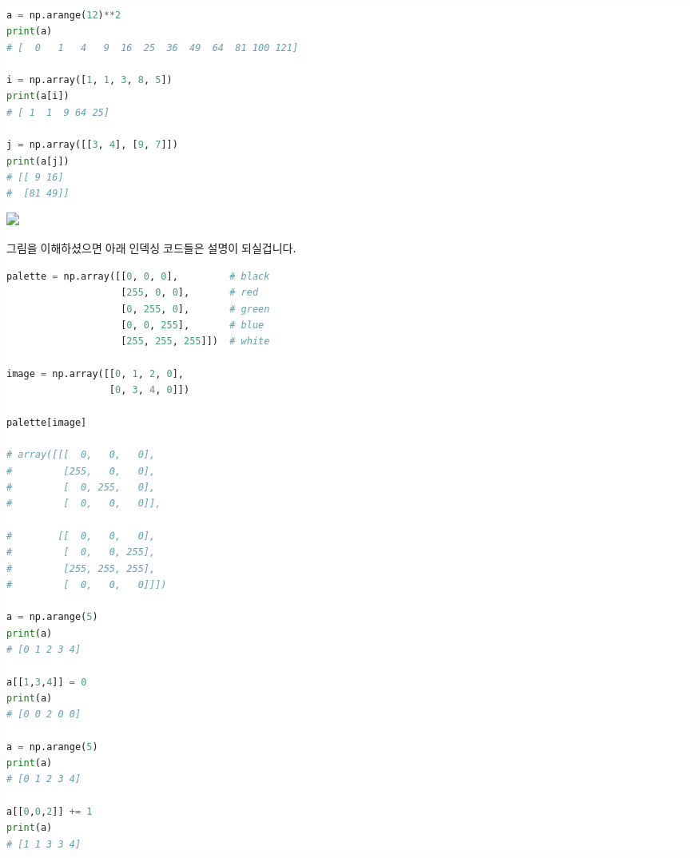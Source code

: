 ```python
a = np.arange(12)**2
print(a)
# [  0   1   4   9  16  25  36  49  64  81 100 121]

i = np.array([1, 1, 3, 8, 5])
print(a[i])
# [ 1  1  9 64 25]

j = np.array([[3, 4], [9, 7]])
print(a[j])
# [[ 9 16]
#  [81 49]]
```
![](https://laboputer.github.io/assets/img/ml/python/numpy/6.JPG)

그림을 이해하셨으면 아래 인덱싱 코드들은 설명이 되실겁니다.

```python
palette = np.array([[0, 0, 0],         # black
                    [255, 0, 0],       # red
                    [0, 255, 0],       # green
                    [0, 0, 255],       # blue
                    [255, 255, 255]])  # white

image = np.array([[0, 1, 2, 0],
                  [0, 3, 4, 0]])

palette[image]

# array([[[  0,   0,   0],
#         [255,   0,   0],
#         [  0, 255,   0],
#         [  0,   0,   0]],

#        [[  0,   0,   0],
#         [  0,   0, 255],
#         [255, 255, 255],
#         [  0,   0,   0]]])

a = np.arange(5)
print(a)
# [0 1 2 3 4]

a[[1,3,4]] = 0
print(a)
# [0 0 2 0 0]

a = np.arange(5)
print(a)
# [0 1 2 3 4]

a[[0,0,2]] += 1
print(a)
# [1 1 3 3 4]
```
